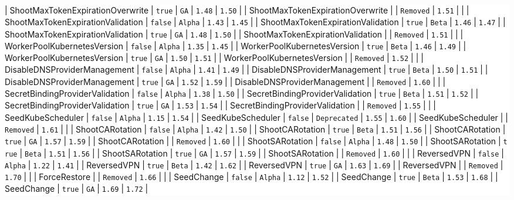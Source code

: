 | ShootMaxTokenExpirationOverwrite             | `true`  | `GA`         | `1.48`  | `1.50`  |
| ShootMaxTokenExpirationOverwrite             |         | `Removed`    | `1.51`  |         |
| ShootMaxTokenExpirationValidation            | `false` | `Alpha`      | `1.43`  | `1.45`  |
| ShootMaxTokenExpirationValidation            | `true`  | `Beta`       | `1.46`  | `1.47`  |
| ShootMaxTokenExpirationValidation            | `true`  | `GA`         | `1.48`  | `1.50`  |
| ShootMaxTokenExpirationValidation            |         | `Removed`    | `1.51`  |         |
| WorkerPoolKubernetesVersion                  | `false` | `Alpha`      | `1.35`  | `1.45`  |
| WorkerPoolKubernetesVersion                  | `true`  | `Beta`       | `1.46`  | `1.49`  |
| WorkerPoolKubernetesVersion                  | `true`  | `GA`         | `1.50`  | `1.51`  |
| WorkerPoolKubernetesVersion                  |         | `Removed`    | `1.52`  |         |
| DisableDNSProviderManagement                 | `false` | `Alpha`      | `1.41`  | `1.49`  |
| DisableDNSProviderManagement                 | `true`  | `Beta`       | `1.50`  | `1.51`  |
| DisableDNSProviderManagement                 | `true`  | `GA`         | `1.52`  | `1.59`  |
| DisableDNSProviderManagement                 |         | `Removed`    | `1.60`  |         |
| SecretBindingProviderValidation              | `false` | `Alpha`      | `1.38`  | `1.50`  |
| SecretBindingProviderValidation              | `true`  | `Beta`       | `1.51`  | `1.52`  |
| SecretBindingProviderValidation              | `true`  | `GA`         | `1.53`  | `1.54`  |
| SecretBindingProviderValidation              |         | `Removed`    | `1.55`  |         |
| SeedKubeScheduler                            | `false` | `Alpha`      | `1.15`  | `1.54`  |
| SeedKubeScheduler                            | `false` | `Deprecated` | `1.55`  | `1.60`  |
| SeedKubeScheduler                            |         | `Removed`    | `1.61`  |         |
| ShootCARotation                              | `false` | `Alpha`      | `1.42`  | `1.50`  |
| ShootCARotation                              | `true`  | `Beta`       | `1.51`  | `1.56`  |
| ShootCARotation                              | `true`  | `GA`         | `1.57`  | `1.59`  |
| ShootCARotation                              |         | `Removed`    | `1.60`  |         |
| ShootSARotation                              | `false` | `Alpha`      | `1.48`  | `1.50`  |
| ShootSARotation                              | `true`  | `Beta`       | `1.51`  | `1.56`  |
| ShootSARotation                              | `true`  | `GA`         | `1.57`  | `1.59`  |
| ShootSARotation                              |         | `Removed`    | `1.60`  |         |
| ReversedVPN                                  | `false` | `Alpha`      | `1.22`  | `1.41`  |
| ReversedVPN                                  | `true`  | `Beta`       | `1.42`  | `1.62`  |
| ReversedVPN                                  | `true`  | `GA`         | `1.63`  | `1.69`  |
| ReversedVPN                                  |         | `Removed`    | `1.70`  |         |
| ForceRestore                                 |         | `Removed`    | `1.66`  |         |
| SeedChange                                   | `false` | `Alpha`      | `1.12`  | `1.52`  |
| SeedChange                                   | `true`  | `Beta`       | `1.53`  | `1.68`  |
| SeedChange                                   | `true`  | `GA`         | `1.69`  | `1.72`  |